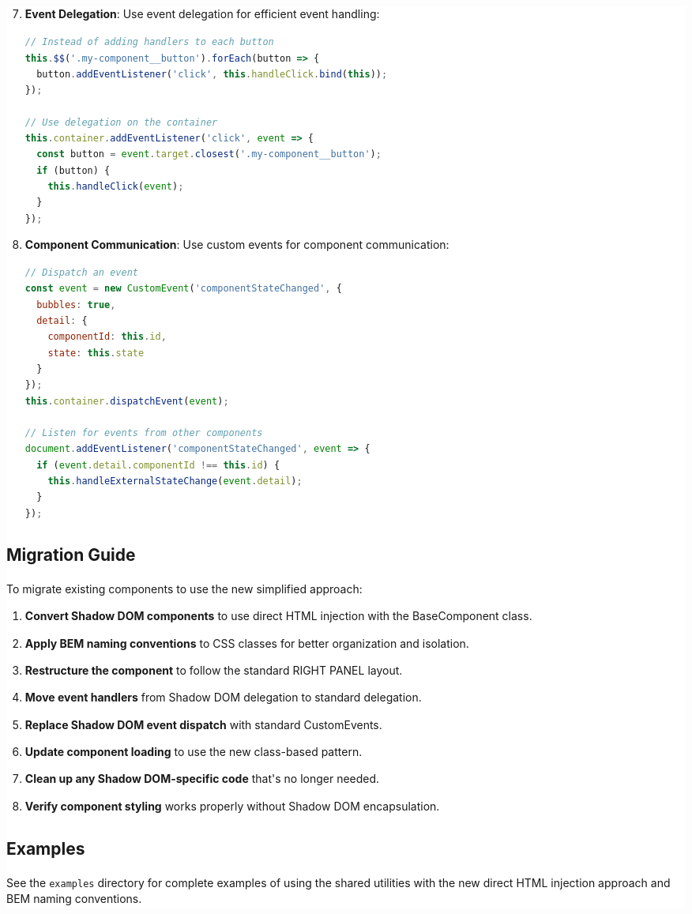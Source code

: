 7. **Event Delegation**: Use event delegation for efficient event handling:
   ```javascript
   // Instead of adding handlers to each button
   this.$$('.my-component__button').forEach(button => {
     button.addEventListener('click', this.handleClick.bind(this));
   });
   
   // Use delegation on the container
   this.container.addEventListener('click', event => {
     const button = event.target.closest('.my-component__button');
     if (button) {
       this.handleClick(event);
     }
   });
   ```

8. **Component Communication**: Use custom events for component communication:
   ```javascript
   // Dispatch an event
   const event = new CustomEvent('componentStateChanged', {
     bubbles: true,
     detail: { 
       componentId: this.id,
       state: this.state
     }
   });
   this.container.dispatchEvent(event);
   
   // Listen for events from other components
   document.addEventListener('componentStateChanged', event => {
     if (event.detail.componentId !== this.id) {
       this.handleExternalStateChange(event.detail);
     }
   });
   ```

## Migration Guide

To migrate existing components to use the new simplified approach:

1. **Convert Shadow DOM components** to use direct HTML injection with the BaseComponent class.

2. **Apply BEM naming conventions** to CSS classes for better organization and isolation.

3. **Restructure the component** to follow the standard RIGHT PANEL layout.

4. **Move event handlers** from Shadow DOM delegation to standard delegation.

5. **Replace Shadow DOM event dispatch** with standard CustomEvents.

6. **Update component loading** to use the new class-based pattern.

7. **Clean up any Shadow DOM-specific code** that's no longer needed.

8. **Verify component styling** works properly without Shadow DOM encapsulation.

## Examples

See the `examples` directory for complete examples of using the shared utilities with the new direct HTML injection approach and BEM naming conventions.